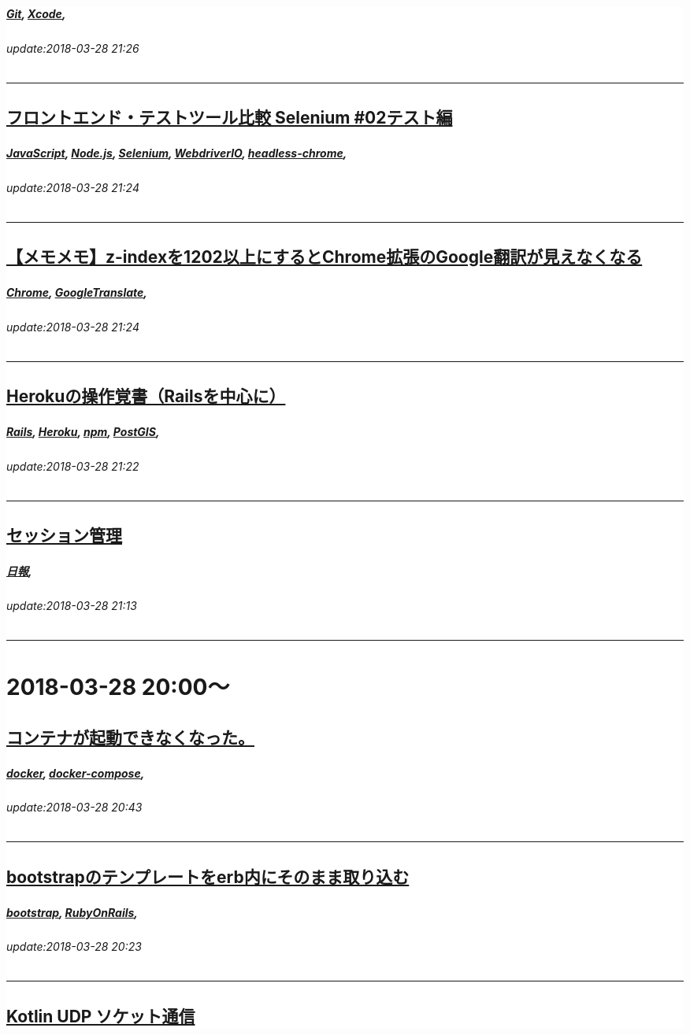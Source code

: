 ##### [Git](https://qiita.com/tags/Git), [Xcode](https://qiita.com/tags/Xcode), 
###### update:2018-03-28 21:26
---
## [フロントエンド・テストツール比較 Selenium #02テスト編](https://qiita.com/creaith/items/e654fae65811a0df74f3)
##### [JavaScript](https://qiita.com/tags/JavaScript), [Node.js](https://qiita.com/tags/Node.js), [Selenium](https://qiita.com/tags/Selenium), [WebdriverIO](https://qiita.com/tags/WebdriverIO), [headless-chrome](https://qiita.com/tags/headless-chrome), 
###### update:2018-03-28 21:24
---
## [【メモメモ】z-indexを1202以上にするとChrome拡張のGoogle翻訳が見えなくなる](https://qiita.com/relu/items/b5d856d03bc90b209f9c)
##### [Chrome](https://qiita.com/tags/Chrome), [GoogleTranslate](https://qiita.com/tags/GoogleTranslate), 
###### update:2018-03-28 21:24
---
## [Herokuの操作覚書（Railsを中心に）](https://qiita.com/yuyasat/items/6acf6a8bb6070661b89c)
##### [Rails](https://qiita.com/tags/Rails), [Heroku](https://qiita.com/tags/Heroku), [npm](https://qiita.com/tags/npm), [PostGIS](https://qiita.com/tags/PostGIS), 
###### update:2018-03-28 21:22
---
## [セッション管理](https://qiita.com/poipoisaurus/items/37d50a000edc3198d33a)
##### [日報](https://qiita.com/tags/日報), 
###### update:2018-03-28 21:13
---




# 2018-03-28 20:00～
## [コンテナが起動できなくなった。](https://qiita.com/astrsk_saki/items/5ab6be0ceecc3ede81ae)
##### [docker](https://qiita.com/tags/docker), [docker-compose](https://qiita.com/tags/docker-compose), 
###### update:2018-03-28 20:43
---
## [bootstrapのテンプレートをerb内にそのまま取り込む](https://qiita.com/wjhmks1219/items/79c7812c5c560e810886)
##### [bootstrap](https://qiita.com/tags/bootstrap), [RubyOnRails](https://qiita.com/tags/RubyOnRails), 
###### update:2018-03-28 20:23
---
## [Kotlin UDP ソケット通信](https://qiita.com/unpi/items/82385d19d0d973abe459)
